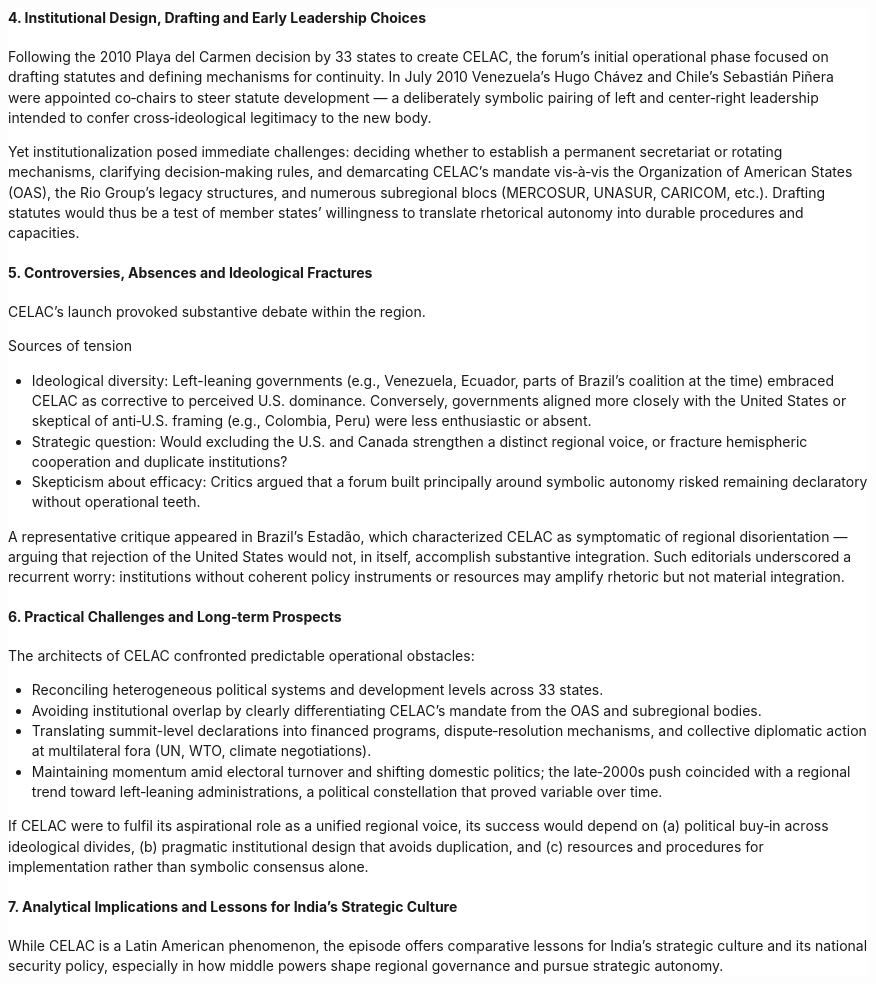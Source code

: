 #### 4. Institutional Design, Drafting and Early Leadership Choices
Following the 2010 Playa del Carmen decision by 33 states to create CELAC, the forum’s initial operational phase focused on drafting statutes and defining mechanisms for continuity. In July 2010 Venezuela’s Hugo Chávez and Chile’s Sebastián Piñera were appointed co‑chairs to steer statute development — a deliberately symbolic pairing of left and center‑right leadership intended to confer cross‑ideological legitimacy to the new body.

Yet institutionalization posed immediate challenges: deciding whether to establish a permanent secretariat or rotating mechanisms, clarifying decision‑making rules, and demarcating CELAC’s mandate vis‑à‑vis the Organization of American States (OAS), the Rio Group’s legacy structures, and numerous subregional blocs (MERCOSUR, UNASUR, CARICOM, etc.). Drafting statutes would thus be a test of member states’ willingness to translate rhetorical autonomy into durable procedures and capacities.

#### 5. Controversies, Absences and Ideological Fractures
CELAC’s launch provoked substantive debate within the region.

Sources of tension
- Ideological diversity: Left-leaning governments (e.g., Venezuela, Ecuador, parts of Brazil’s coalition at the time) embraced CELAC as corrective to perceived U.S. dominance. Conversely, governments aligned more closely with the United States or skeptical of anti‑U.S. framing (e.g., Colombia, Peru) were less enthusiastic or absent.  
- Strategic question: Would excluding the U.S. and Canada strengthen a distinct regional voice, or fracture hemispheric cooperation and duplicate institutions?  
- Skepticism about efficacy: Critics argued that a forum built principally around symbolic autonomy risked remaining declaratory without operational teeth.

A representative critique appeared in Brazil’s Estadão, which characterized CELAC as symptomatic of regional disorientation — arguing that rejection of the United States would not, in itself, accomplish substantive integration. Such editorials underscored a recurrent worry: institutions without coherent policy instruments or resources may amplify rhetoric but not material integration.

#### 6. Practical Challenges and Long‑term Prospects
The architects of CELAC confronted predictable operational obstacles:
- Reconciling heterogeneous political systems and development levels across 33 states.  
- Avoiding institutional overlap by clearly differentiating CELAC’s mandate from the OAS and subregional bodies.  
- Translating summit-level declarations into financed programs, dispute‑resolution mechanisms, and collective diplomatic action at multilateral fora (UN, WTO, climate negotiations).  
- Maintaining momentum amid electoral turnover and shifting domestic politics; the late‑2000s push coincided with a regional trend toward left‑leaning administrations, a political constellation that proved variable over time.

If CELAC were to fulfil its aspirational role as a unified regional voice, its success would depend on (a) political buy‑in across ideological divides, (b) pragmatic institutional design that avoids duplication, and (c) resources and procedures for implementation rather than symbolic consensus alone.

#### 7. Analytical Implications and Lessons for India’s Strategic Culture
While CELAC is a Latin American phenomenon, the episode offers comparative lessons for India’s strategic culture and its national security policy, especially in how middle powers shape regional governance and pursue strategic autonomy.
